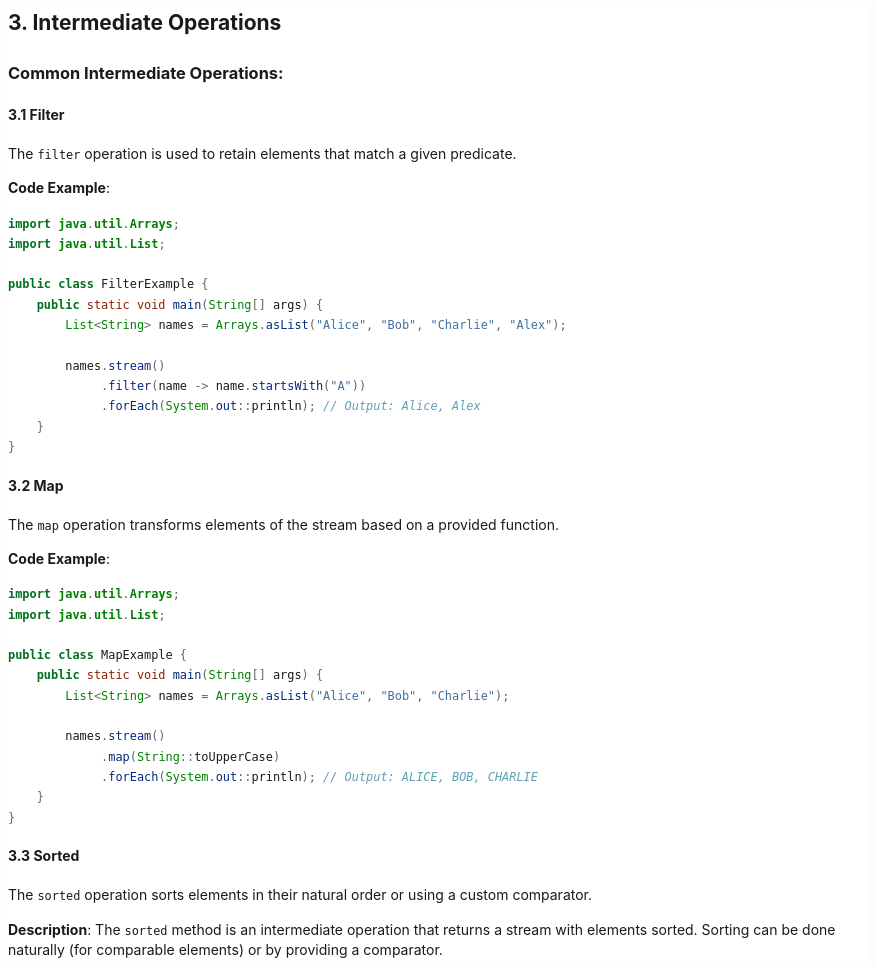 
## 3. Intermediate Operations

### Common Intermediate Operations:

#### 3.1 Filter

The `filter` operation is used to retain elements that match a given predicate.

**Code Example**:

```java
import java.util.Arrays;
import java.util.List;

public class FilterExample {
    public static void main(String[] args) {
        List<String> names = Arrays.asList("Alice", "Bob", "Charlie", "Alex");

        names.stream()
             .filter(name -> name.startsWith("A"))
             .forEach(System.out::println); // Output: Alice, Alex
    }
}
```

#### 3.2 Map

The `map` operation transforms elements of the stream based on a provided function.

**Code Example**:

```java
import java.util.Arrays;
import java.util.List;

public class MapExample {
    public static void main(String[] args) {
        List<String> names = Arrays.asList("Alice", "Bob", "Charlie");

        names.stream()
             .map(String::toUpperCase)
             .forEach(System.out::println); // Output: ALICE, BOB, CHARLIE
    }
}
```

#### 3.3 Sorted

The `sorted` operation sorts elements in their natural order or using a custom comparator.

**Description**:
The `sorted` method is an intermediate operation that returns a stream with elements sorted. Sorting can be done naturally (for comparable elements) or by providing a comparator.
